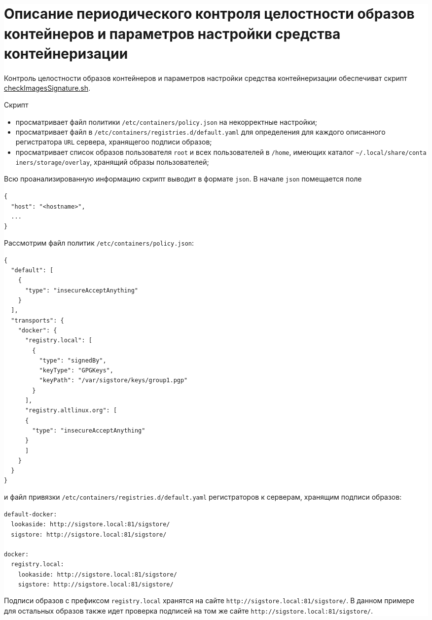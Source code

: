 # Описание периодического контроля целостности образов контейнеров и параметров настройки средства контейнеризации

Контроль целостности образов контейнеров и параметров настройки средства контейнеризации обеспечиват скрипт 
[checkImagesSignature.sh](./checkImagesSignature.sh).

Скрипт 
* просматривает файл политики `/etc/containers/policy.json` на некорректные настройки;
* просматривает файл в `/etc/containers/registries.d/default.yaml` для определения для каждого описанного регистратора  `URL` сервера, хранящегоо подписи образов;
* просматривает список образов пользователя `root` и всех пользователей в `/home`, имеющих каталог `~/.local/share/containers/storage/overlay`, хранящий образы пользователей;

Всю проанализированную информацию скрипт выводит в формате `json`.
В начале `json` помещается поле 
```
{
  "host": "<hostname>",
  ...
}
```

Рассмотрим файл политик `/etc/containers/policy.json`:
```
{
  "default": [
    {
      "type": "insecureAcceptAnything"
    }
  ],
  "transports": {
    "docker": {
      "registry.local": [
        {
          "type": "signedBy",
          "keyType": "GPGKeys",
          "keyPath": "/var/sigstore/keys/group1.pgp"
        }
      ],
      "registry.altlinux.org": [
      {
        "type": "insecureAcceptAnything"
      }
      ]
    }
  }
}
```
и файл привязки `/etc/containers/registries.d/default.yaml` регистраторов к серверам, хранящим подписи образов:
```
default-docker:
  lookaside: http://sigstore.local:81/sigstore/
  sigstore: http://sigstore.local:81/sigstore/

docker:
  registry.local:
    lookaside: http://sigstore.local:81/sigstore/
    sigstore: http://sigstore.local:81/sigstore/
```
Подписи образов с префиксом `registry.local` хранятся на сайте `http://sigstore.local:81/sigstore/`.
В данном примере для остальных образов также идет проверка подписей на том же сайте `http://sigstore.local:81/sigstore/`.